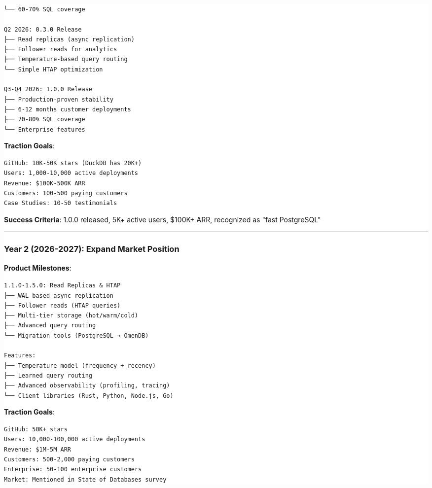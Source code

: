 ```
└── 60-70% SQL coverage

Q2 2026: 0.3.0 Release
├── Read replicas (async replication)
├── Follower reads for analytics
├── Temperature-based query routing
└── Simple HTAP optimization

Q3-Q4 2026: 1.0.0 Release
├── Production-proven stability
├── 6-12 months customer deployments
├── 70-80% SQL coverage
└── Enterprise features
```

**Traction Goals**:
```
GitHub: 10K-50K stars (DuckDB has 20K+)
Users: 1,000-10,000 active deployments
Revenue: $100K-500K ARR
Customers: 100-500 paying customers
Case Studies: 10-50 testimonials
```

**Success Criteria**: 1.0.0 released, 5K+ active users, $100K+ ARR, recognized as "fast PostgreSQL"

---

### Year 2 (2026-2027): **Expand Market Position**

**Product Milestones**:
```
1.1.0-1.5.0: Read Replicas & HTAP
├── WAL-based async replication
├── Follower reads (HTAP queries)
├── Multi-tier storage (hot/warm/cold)
├── Advanced query routing
└── Migration tools (PostgreSQL → OmenDB)

Features:
├── Temperature model (frequency + recency)
├── Learned query routing
├── Advanced observability (profiling, tracing)
└── Client libraries (Rust, Python, Node.js, Go)
```

**Traction Goals**:
```
GitHub: 50K+ stars
Users: 10,000-100,000 active deployments
Revenue: $1M-5M ARR
Customers: 500-2,000 paying customers
Enterprise: 50-100 enterprise customers
Market: Mentioned in State of Databases survey
```
